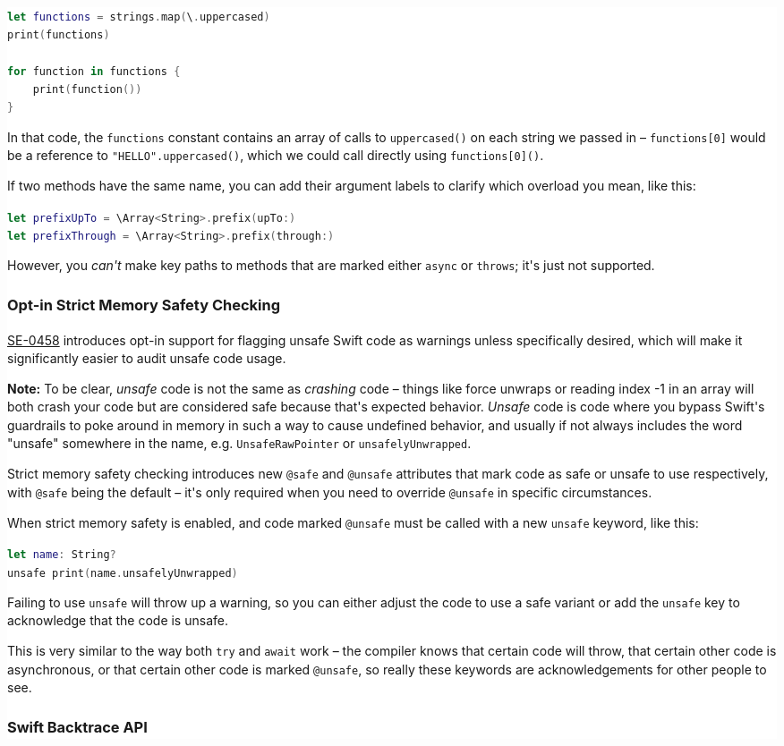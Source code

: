 ```swift
let functions = strings.map(\.uppercased)
print(functions)

for function in functions {
    print(function())
}
```

In that code, the `functions` constant contains an array of calls to `uppercased()` on each string we passed in – `functions[0]` would be a reference to `"HELLO".uppercased()`, which we could call directly using `functions[0]()`.

If two methods have the same name, you can add their argument labels to clarify which overload you mean, like this:

```swift
let prefixUpTo = \Array<String>.prefix(upTo:)
let prefixThrough = \Array<String>.prefix(through:)
```

However, you *can't* make key paths to methods that are marked either `async` or `throws`; it's just not supported.

### Opt-in Strict Memory Safety Checking

[SE-0458](https://github.com/swiftlang/swift-evolution/blob/main/proposals/0458-strict-memory-safety.md) introduces opt-in support for flagging unsafe Swift code as warnings unless specifically desired, which will make it significantly easier to audit unsafe code usage.

**Note:** To be clear, *unsafe* code is not the same as *crashing* code – things like force unwraps or reading index -1 in an array will both crash your code but are considered safe because that's expected behavior. *Unsafe* code is code where you bypass Swift's guardrails to poke around in memory in such a way to cause undefined behavior, and usually if not always includes the word "unsafe" somewhere in the name, e.g. `UnsafeRawPointer` or `unsafelyUnwrapped`.

Strict memory safety checking introduces new `@safe` and `@unsafe` attributes that mark code as safe or unsafe to use respectively, with `@safe` being the default – it's only required when you need to override `@unsafe` in specific circumstances.

When strict memory safety is enabled, and code marked `@unsafe` must be called with a new `unsafe` keyword, like this:

```swift
let name: String?
unsafe print(name.unsafelyUnwrapped)
```

Failing to use `unsafe` will throw up a warning, so you can either adjust the code to use a safe variant or add the `unsafe` key to acknowledge that the code is unsafe.

This is very similar to the way both `try` and `await` work – the compiler knows that certain code will throw, that certain other code is asynchronous, or that certain other code is marked `@unsafe`, so really these keywords are acknowledgements for other people to see.

### Swift Backtrace API
